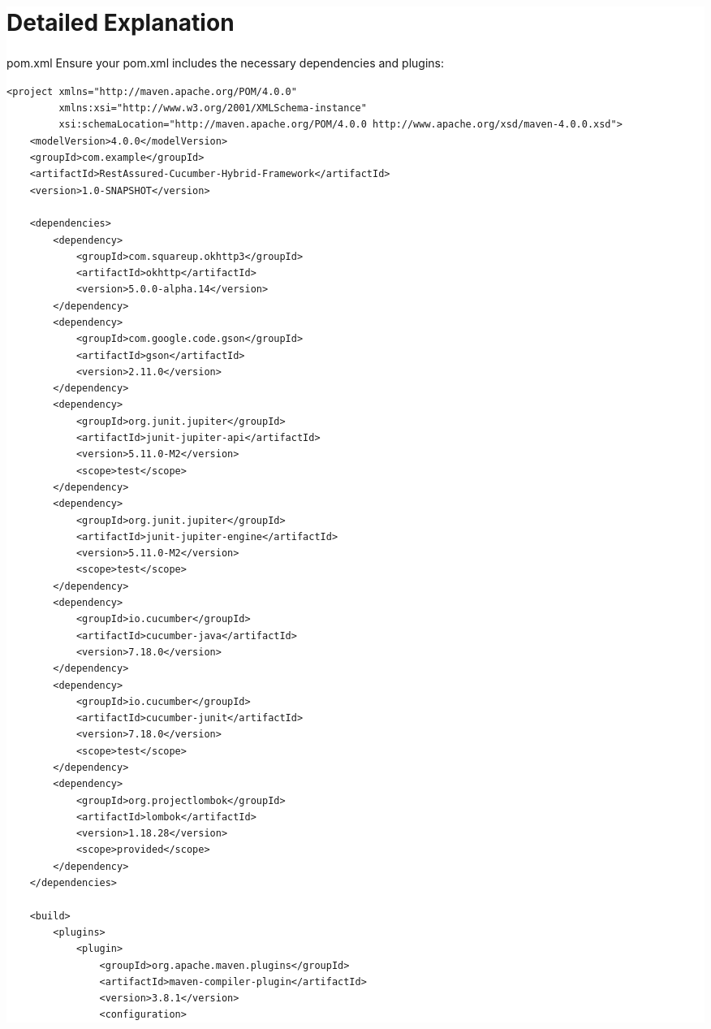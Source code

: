 # Detailed Explanation
pom.xml
Ensure your pom.xml includes the necessary dependencies and plugins:

```
<project xmlns="http://maven.apache.org/POM/4.0.0"
         xmlns:xsi="http://www.w3.org/2001/XMLSchema-instance"
         xsi:schemaLocation="http://maven.apache.org/POM/4.0.0 http://www.apache.org/xsd/maven-4.0.0.xsd">
    <modelVersion>4.0.0</modelVersion>
    <groupId>com.example</groupId>
    <artifactId>RestAssured-Cucumber-Hybrid-Framework</artifactId>
    <version>1.0-SNAPSHOT</version>

    <dependencies>
        <dependency>
            <groupId>com.squareup.okhttp3</groupId>
            <artifactId>okhttp</artifactId>
            <version>5.0.0-alpha.14</version>
        </dependency>
        <dependency>
            <groupId>com.google.code.gson</groupId>
            <artifactId>gson</artifactId>
            <version>2.11.0</version>
        </dependency>
        <dependency>
            <groupId>org.junit.jupiter</groupId>
            <artifactId>junit-jupiter-api</artifactId>
            <version>5.11.0-M2</version>
            <scope>test</scope>
        </dependency>
        <dependency>
            <groupId>org.junit.jupiter</groupId>
            <artifactId>junit-jupiter-engine</artifactId>
            <version>5.11.0-M2</version>
            <scope>test</scope>
        </dependency>
        <dependency>
            <groupId>io.cucumber</groupId>
            <artifactId>cucumber-java</artifactId>
            <version>7.18.0</version>
        </dependency>
        <dependency>
            <groupId>io.cucumber</groupId>
            <artifactId>cucumber-junit</artifactId>
            <version>7.18.0</version>
            <scope>test</scope>
        </dependency>
        <dependency>
            <groupId>org.projectlombok</groupId>
            <artifactId>lombok</artifactId>
            <version>1.18.28</version>
            <scope>provided</scope>
        </dependency>
    </dependencies>

    <build>
        <plugins>
            <plugin>
                <groupId>org.apache.maven.plugins</groupId>
                <artifactId>maven-compiler-plugin</artifactId>
                <version>3.8.1</version>
                <configuration>
```